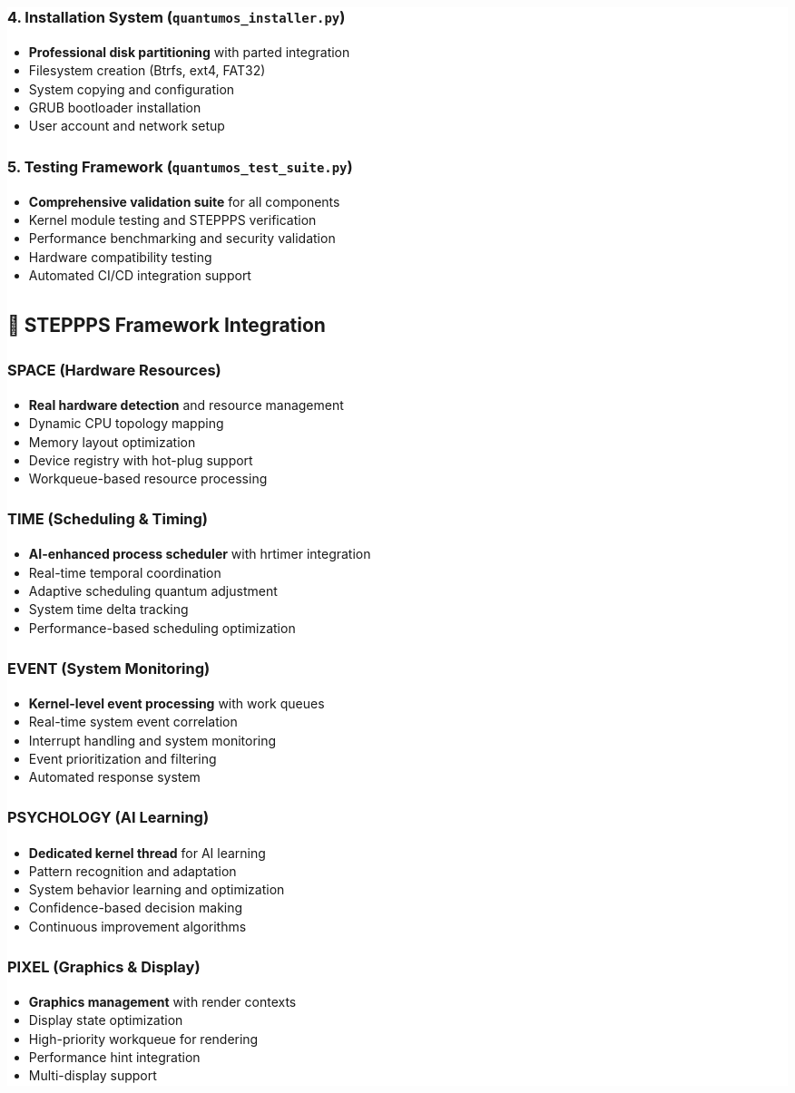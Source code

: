 ### 4. Installation System (`quantumos_installer.py`)
- **Professional disk partitioning** with parted integration
- Filesystem creation (Btrfs, ext4, FAT32)
- System copying and configuration
- GRUB bootloader installation
- User account and network setup

### 5. Testing Framework (`quantumos_test_suite.py`)
- **Comprehensive validation suite** for all components
- Kernel module testing and STEPPPS verification
- Performance benchmarking and security validation
- Hardware compatibility testing
- Automated CI/CD integration support

## 🚀 STEPPPS Framework Integration

### SPACE (Hardware Resources)
- **Real hardware detection** and resource management
- Dynamic CPU topology mapping
- Memory layout optimization
- Device registry with hot-plug support
- Workqueue-based resource processing

### TIME (Scheduling & Timing)
- **AI-enhanced process scheduler** with hrtimer integration
- Real-time temporal coordination
- Adaptive scheduling quantum adjustment
- System time delta tracking
- Performance-based scheduling optimization

### EVENT (System Monitoring)
- **Kernel-level event processing** with work queues
- Real-time system event correlation
- Interrupt handling and system monitoring
- Event prioritization and filtering
- Automated response system

### PSYCHOLOGY (AI Learning)
- **Dedicated kernel thread** for AI learning
- Pattern recognition and adaptation
- System behavior learning and optimization
- Confidence-based decision making
- Continuous improvement algorithms

### PIXEL (Graphics & Display)
- **Graphics management** with render contexts
- Display state optimization
- High-priority workqueue for rendering
- Performance hint integration
- Multi-display support
